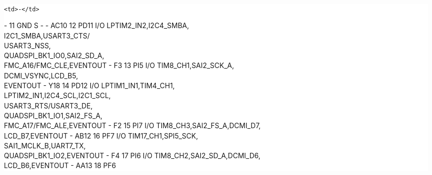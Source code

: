     <td>-</td>
  </tr>
  <tr>
    <td>-</td>
    <td>11</td>
    <td>GND</td>
    <td>S</td>
    <td>-</td>
    <td>-</td>
  </tr>
  <tr>
    <td>AC10</td>
    <td>12</td>
    <td>PD11</td>
    <td>I/O</td>
    <td>LPTIM2_IN2,I2C4_SMBA,<br>I2C1_SMBA,USART3_CTS/<br>USART3_NSS,<br>QUADSPI_BK1_IO0,SAI2_SD_A,<br>FMC_A16/FMC_CLE,EVENTOUT</td>
    <td>-</td>
  </tr>
  <tr>
    <td>F3</td>
    <td>13</td>
    <td>PI5</td>
    <td>I/O</td>
    <td>TIM8_CH1,SAI2_SCK_A,<br>DCMI_VSYNC,LCD_B5,<br>EVENTOUT</td>
    <td>-</td>
  </tr>
  <tr>
    <td>Y18</td>
    <td>14</td>
    <td>PD12</td>
    <td>I/O</td>
    <td>LPTIM1_IN1,TIM4_CH1,<br>LPTIM2_IN1,I2C4_SCL,I2C1_SCL,<br>USART3_RTS/USART3_DE,<br>QUADSPI_BK1_IO1,SAI2_FS_A,<br>FMC_A17/FMC_ALE,EVENTOUT</td>
    <td>-</td>
  </tr>
  <tr>
    <td>F2</td>
    <td>15</td>
    <td>PI7</td>
    <td>I/O</td>
    <td>TIM8_CH3,SAI2_FS_A,DCMI_D7,<br>LCD_B7,EVENTOUT</td>
    <td>-</td>
  </tr>
  <tr>
    <td>AB12</td>
    <td>16</td>
    <td>PF7</td>
    <td>I/O</td>
    <td>TIM17_CH1,SPI5_SCK,<br>SAI1_MCLK_B,UART7_TX,<br>QUADSPI_BK1_IO2,EVENTOUT</td>
    <td>-</td>
  </tr>
  <tr>
    <td>F4</td>
    <td>17</td>
    <td>PI6</td>
    <td>I/O</td>
    <td>TIM8_CH2,SAI2_SD_A,DCMI_D6,<br>LCD_B6,EVENTOUT</td>
    <td>-</td>
  </tr>
  <tr>
    <td>AA13</td>
    <td>18</td>
    <td>PF6</td>